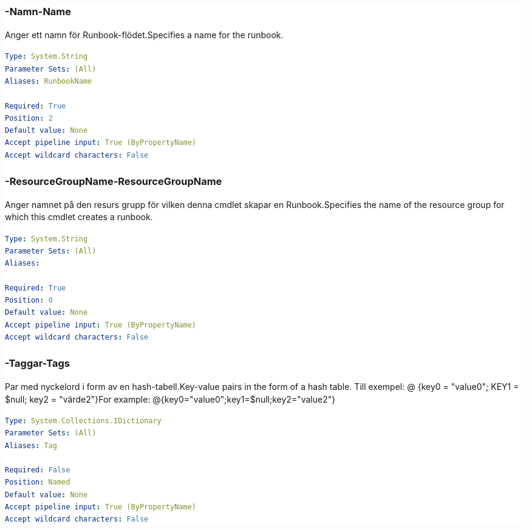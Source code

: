 ### <span data-ttu-id="4d7bc-122">-Namn</span><span class="sxs-lookup"><span data-stu-id="4d7bc-122">-Name</span></span>
<span data-ttu-id="4d7bc-123">Anger ett namn för Runbook-flödet.</span><span class="sxs-lookup"><span data-stu-id="4d7bc-123">Specifies a name for the runbook.</span></span>

```yaml
Type: System.String
Parameter Sets: (All)
Aliases: RunbookName

Required: True
Position: 2
Default value: None
Accept pipeline input: True (ByPropertyName)
Accept wildcard characters: False
```

### <span data-ttu-id="4d7bc-124">-ResourceGroupName</span><span class="sxs-lookup"><span data-stu-id="4d7bc-124">-ResourceGroupName</span></span>
<span data-ttu-id="4d7bc-125">Anger namnet på den resurs grupp för vilken denna cmdlet skapar en Runbook.</span><span class="sxs-lookup"><span data-stu-id="4d7bc-125">Specifies the name of the resource group for which this cmdlet creates a runbook.</span></span>

```yaml
Type: System.String
Parameter Sets: (All)
Aliases:

Required: True
Position: 0
Default value: None
Accept pipeline input: True (ByPropertyName)
Accept wildcard characters: False
```

### <span data-ttu-id="4d7bc-126">-Taggar</span><span class="sxs-lookup"><span data-stu-id="4d7bc-126">-Tags</span></span>
<span data-ttu-id="4d7bc-127">Par med nyckelord i form av en hash-tabell.</span><span class="sxs-lookup"><span data-stu-id="4d7bc-127">Key-value pairs in the form of a hash table.</span></span> <span data-ttu-id="4d7bc-128">Till exempel: @ {key0 = "value0"; KEY1 = $null; key2 = "värde2"}</span><span class="sxs-lookup"><span data-stu-id="4d7bc-128">For example: @{key0="value0";key1=$null;key2="value2"}</span></span>

```yaml
Type: System.Collections.IDictionary
Parameter Sets: (All)
Aliases: Tag

Required: False
Position: Named
Default value: None
Accept pipeline input: True (ByPropertyName)
Accept wildcard characters: False
```

